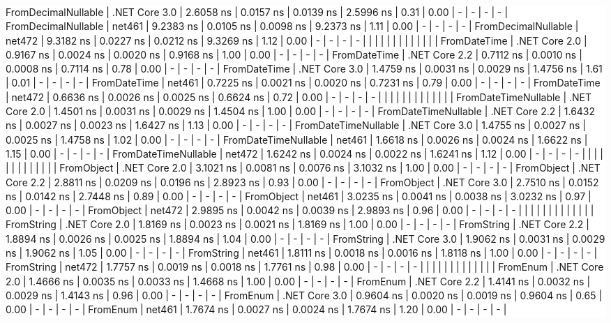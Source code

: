   FromDecimalNullable | .NET Core 3.0 |  2.6058 ns | 0.0157 ns | 0.0139 ns |  2.5996 ns |  0.31 |    0.00 |     - |     - |     - |         - |
  FromDecimalNullable |        net461 |  9.2383 ns | 0.0105 ns | 0.0098 ns |  9.2373 ns |  1.11 |    0.00 |     - |     - |     - |         - |
  FromDecimalNullable |        net472 |  9.3182 ns | 0.0227 ns | 0.0212 ns |  9.3269 ns |  1.12 |    0.00 |     - |     - |     - |         - |
                      |               |            |           |           |            |       |         |       |       |       |           |
         FromDateTime | .NET Core 2.0 |  0.9167 ns | 0.0024 ns | 0.0020 ns |  0.9168 ns |  1.00 |    0.00 |     - |     - |     - |         - |
         FromDateTime | .NET Core 2.2 |  0.7112 ns | 0.0010 ns | 0.0008 ns |  0.7114 ns |  0.78 |    0.00 |     - |     - |     - |         - |
         FromDateTime | .NET Core 3.0 |  1.4759 ns | 0.0031 ns | 0.0029 ns |  1.4756 ns |  1.61 |    0.01 |     - |     - |     - |         - |
         FromDateTime |        net461 |  0.7225 ns | 0.0021 ns | 0.0020 ns |  0.7231 ns |  0.79 |    0.00 |     - |     - |     - |         - |
         FromDateTime |        net472 |  0.6636 ns | 0.0026 ns | 0.0025 ns |  0.6624 ns |  0.72 |    0.00 |     - |     - |     - |         - |
                      |               |            |           |           |            |       |         |       |       |       |           |
 FromDateTimeNullable | .NET Core 2.0 |  1.4501 ns | 0.0031 ns | 0.0029 ns |  1.4504 ns |  1.00 |    0.00 |     - |     - |     - |         - |
 FromDateTimeNullable | .NET Core 2.2 |  1.6432 ns | 0.0027 ns | 0.0023 ns |  1.6427 ns |  1.13 |    0.00 |     - |     - |     - |         - |
 FromDateTimeNullable | .NET Core 3.0 |  1.4755 ns | 0.0027 ns | 0.0025 ns |  1.4758 ns |  1.02 |    0.00 |     - |     - |     - |         - |
 FromDateTimeNullable |        net461 |  1.6618 ns | 0.0026 ns | 0.0024 ns |  1.6622 ns |  1.15 |    0.00 |     - |     - |     - |         - |
 FromDateTimeNullable |        net472 |  1.6242 ns | 0.0024 ns | 0.0022 ns |  1.6241 ns |  1.12 |    0.00 |     - |     - |     - |         - |
                      |               |            |           |           |            |       |         |       |       |       |           |
           FromObject | .NET Core 2.0 |  3.1021 ns | 0.0081 ns | 0.0076 ns |  3.1032 ns |  1.00 |    0.00 |     - |     - |     - |         - |
           FromObject | .NET Core 2.2 |  2.8811 ns | 0.0209 ns | 0.0196 ns |  2.8923 ns |  0.93 |    0.00 |     - |     - |     - |         - |
           FromObject | .NET Core 3.0 |  2.7510 ns | 0.0152 ns | 0.0142 ns |  2.7448 ns |  0.89 |    0.00 |     - |     - |     - |         - |
           FromObject |        net461 |  3.0235 ns | 0.0041 ns | 0.0038 ns |  3.0232 ns |  0.97 |    0.00 |     - |     - |     - |         - |
           FromObject |        net472 |  2.9895 ns | 0.0042 ns | 0.0039 ns |  2.9893 ns |  0.96 |    0.00 |     - |     - |     - |         - |
                      |               |            |           |           |            |       |         |       |       |       |           |
           FromString | .NET Core 2.0 |  1.8169 ns | 0.0023 ns | 0.0021 ns |  1.8169 ns |  1.00 |    0.00 |     - |     - |     - |         - |
           FromString | .NET Core 2.2 |  1.8894 ns | 0.0026 ns | 0.0025 ns |  1.8894 ns |  1.04 |    0.00 |     - |     - |     - |         - |
           FromString | .NET Core 3.0 |  1.9062 ns | 0.0031 ns | 0.0029 ns |  1.9062 ns |  1.05 |    0.00 |     - |     - |     - |         - |
           FromString |        net461 |  1.8111 ns | 0.0018 ns | 0.0016 ns |  1.8118 ns |  1.00 |    0.00 |     - |     - |     - |         - |
           FromString |        net472 |  1.7757 ns | 0.0019 ns | 0.0018 ns |  1.7761 ns |  0.98 |    0.00 |     - |     - |     - |         - |
                      |               |            |           |           |            |       |         |       |       |       |           |
             FromEnum | .NET Core 2.0 |  1.4666 ns | 0.0035 ns | 0.0033 ns |  1.4668 ns |  1.00 |    0.00 |     - |     - |     - |         - |
             FromEnum | .NET Core 2.2 |  1.4141 ns | 0.0032 ns | 0.0029 ns |  1.4143 ns |  0.96 |    0.00 |     - |     - |     - |         - |
             FromEnum | .NET Core 3.0 |  0.9604 ns | 0.0020 ns | 0.0019 ns |  0.9604 ns |  0.65 |    0.00 |     - |     - |     - |         - |
             FromEnum |        net461 |  1.7674 ns | 0.0027 ns | 0.0024 ns |  1.7674 ns |  1.20 |    0.00 |     - |     - |     - |         - |